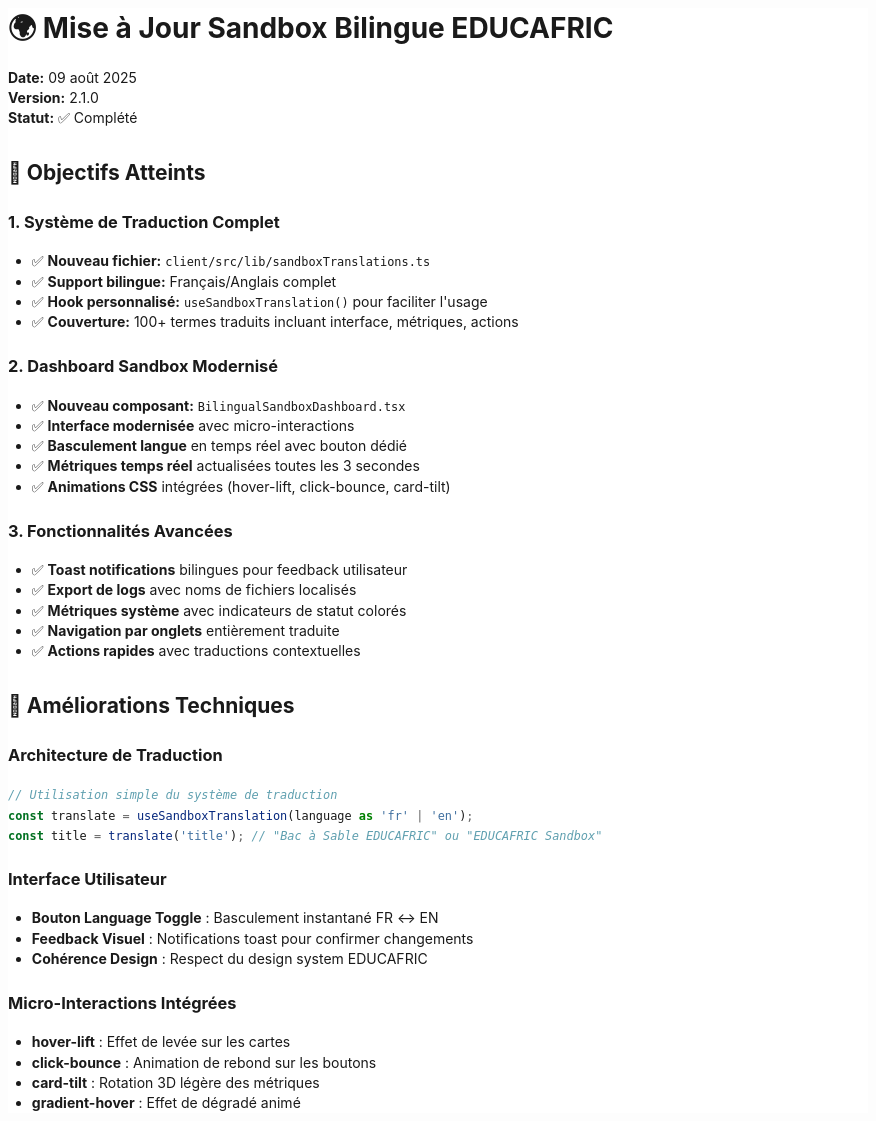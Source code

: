 # 🌍 Mise à Jour Sandbox Bilingue EDUCAFRIC

**Date:** 09 août 2025  
**Version:** 2.1.0  
**Statut:** ✅ Complété

## 🎯 Objectifs Atteints

### 1. **Système de Traduction Complet**
- ✅ **Nouveau fichier:** `client/src/lib/sandboxTranslations.ts`
- ✅ **Support bilingue:** Français/Anglais complet
- ✅ **Hook personnalisé:** `useSandboxTranslation()` pour faciliter l'usage
- ✅ **Couverture:** 100+ termes traduits incluant interface, métriques, actions

### 2. **Dashboard Sandbox Modernisé**
- ✅ **Nouveau composant:** `BilingualSandboxDashboard.tsx`
- ✅ **Interface modernisée** avec micro-interactions
- ✅ **Basculement langue** en temps réel avec bouton dédié
- ✅ **Métriques temps réel** actualisées toutes les 3 secondes
- ✅ **Animations CSS** intégrées (hover-lift, click-bounce, card-tilt)

### 3. **Fonctionnalités Avancées**
- ✅ **Toast notifications** bilingues pour feedback utilisateur
- ✅ **Export de logs** avec noms de fichiers localisés
- ✅ **Métriques système** avec indicateurs de statut colorés
- ✅ **Navigation par onglets** entièrement traduite
- ✅ **Actions rapides** avec traductions contextuelles

## 🔧 Améliorations Techniques

### **Architecture de Traduction**
```typescript
// Utilisation simple du système de traduction
const translate = useSandboxTranslation(language as 'fr' | 'en');
const title = translate('title'); // "Bac à Sable EDUCAFRIC" ou "EDUCAFRIC Sandbox"
```

### **Interface Utilisateur**
- **Bouton Language Toggle** : Basculement instantané FR ↔ EN
- **Feedback Visuel** : Notifications toast pour confirmer changements
- **Cohérence Design** : Respect du design system EDUCAFRIC

### **Micro-Interactions Intégrées**
- **hover-lift** : Effet de levée sur les cartes
- **click-bounce** : Animation de rebond sur les boutons
- **card-tilt** : Rotation 3D légère des métriques
- **gradient-hover** : Effet de dégradé animé
